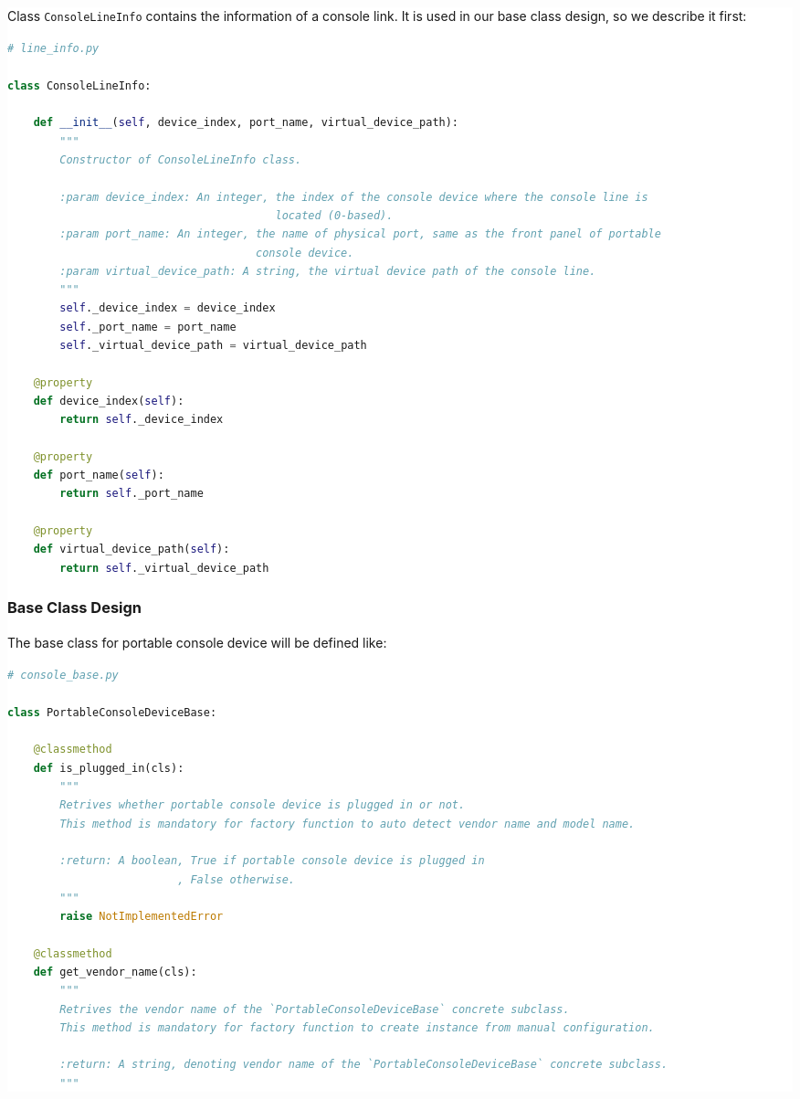 Class `ConsoleLineInfo` contains the information of a console link. It is used in our base class design, so we describe it first:

```python
# line_info.py

class ConsoleLineInfo:

    def __init__(self, device_index, port_name, virtual_device_path):
        """
        Constructor of ConsoleLineInfo class.

        :param device_index: An integer, the index of the console device where the console line is
                                         located (0-based).
        :param port_name: An integer, the name of physical port, same as the front panel of portable
                                      console device.
        :param virtual_device_path: A string, the virtual device path of the console line.
        """
        self._device_index = device_index
        self._port_name = port_name
        self._virtual_device_path = virtual_device_path

    @property
    def device_index(self):
        return self._device_index

    @property
    def port_name(self):
        return self._port_name

    @property
    def virtual_device_path(self):
        return self._virtual_device_path
```

### Base Class Design

The base class for portable console device will be defined like:

```python
# console_base.py

class PortableConsoleDeviceBase:

    @classmethod
    def is_plugged_in(cls):
        """
        Retrives whether portable console device is plugged in or not.
        This method is mandatory for factory function to auto detect vendor name and model name.

        :return: A boolean, True if portable console device is plugged in
                          , False otherwise.
        """
        raise NotImplementedError

    @classmethod
    def get_vendor_name(cls):
        """
        Retrives the vendor name of the `PortableConsoleDeviceBase` concrete subclass.
        This method is mandatory for factory function to create instance from manual configuration.

        :return: A string, denoting vendor name of the `PortableConsoleDeviceBase` concrete subclass.
        """
```